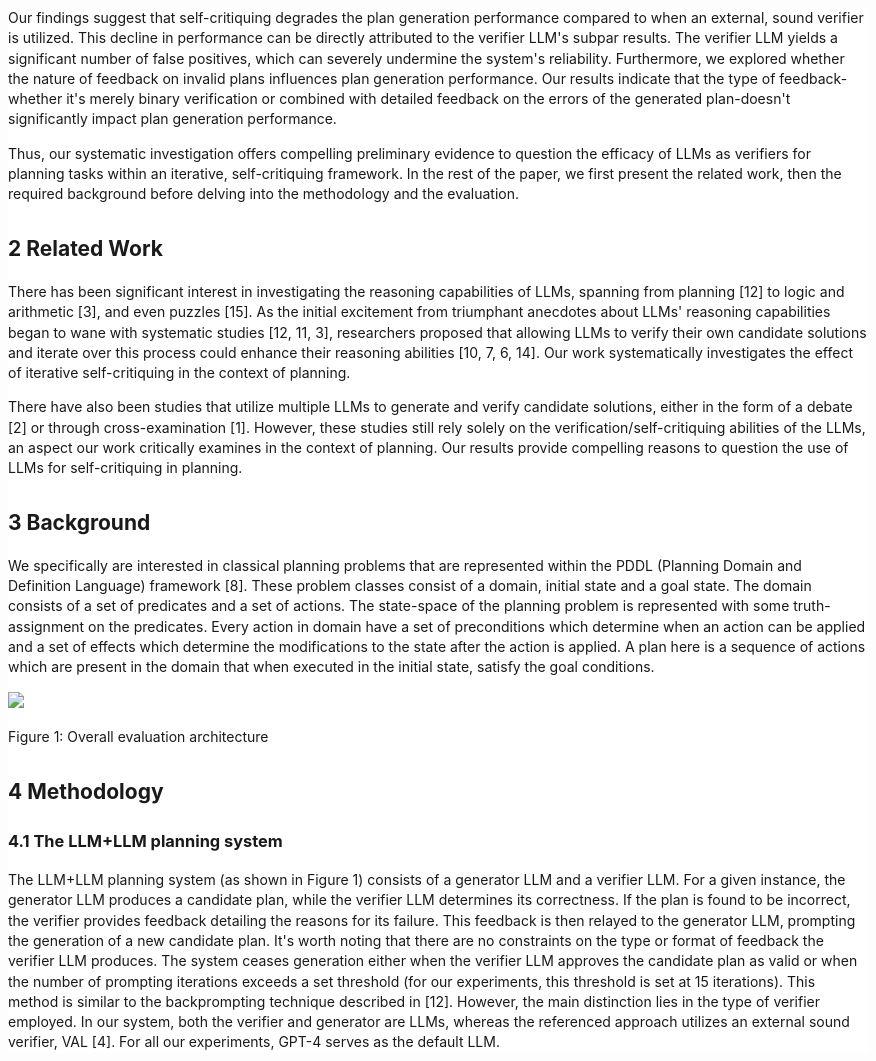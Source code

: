 Our findings suggest that self-critiquing degrades the plan generation performance compared to when an external, sound verifier is utilized. This decline in performance can be directly attributed to the verifier LLM's subpar results. The verifier LLM yields a significant number of false positives, which can severely undermine the system's reliability. Furthermore, we explored whether the nature of feedback on invalid plans influences plan generation performance. Our results indicate that the type of feedback-whether it's merely binary verification or combined with detailed feedback on the errors of the generated plan-doesn't significantly impact plan generation performance.

Thus, our systematic investigation offers compelling preliminary evidence to question the efficacy of LLMs as verifiers for planning tasks within an iterative, self-critiquing framework. In the rest of the paper, we first present the related work, then the required background before delving into the methodology and the evaluation.

## 2 Related Work

There has been significant interest in investigating the reasoning capabilities of LLMs, spanning from planning [12] to logic and arithmetic [3], and even puzzles [15]. As the initial excitement from triumphant anecdotes about LLMs' reasoning capabilities began to wane with systematic studies [12, 11, 3], researchers proposed that allowing LLMs to verify their own candidate solutions and iterate over this process could enhance their reasoning abilities [10, 7, 6, 14]. Our work systematically investigates the effect of iterative self-critiquing in the context of planning.

There have also been studies that utilize multiple LLMs to generate and verify candidate solutions, either in the form of a debate [2] or through cross-examination [1]. However, these studies still rely solely on the verification/self-critiquing abilities of the LLMs, an aspect our work critically examines in the context of planning. Our results provide compelling reasons to question the use of LLMs for self-critiquing in planning.

## 3 Background

We specifically are interested in classical planning problems that are represented within the PDDL (Planning Domain and Definition Language) framework [8]. These problem classes consist of a domain, initial state and a goal state. The domain consists of a set of predicates and a set of actions. The state-space of the planning problem is represented with some truth-assignment on the predicates. Every action in domain have a set of preconditions which determine when an action can be applied and a set of effects which determine the modifications to the state after the action is applied. A plan here is a sequence of actions which are present in the domain that when executed in the initial state, satisfy the goal conditions.

![](https://cdn.mathpix.com/cropped/2024_06_04_05e1f31d9191dc8af540g-3.jpg?height=564&width=1209&top_left_y=255&top_left_x=469)

Figure 1: Overall evaluation architecture

## 4 Methodology

### 4.1 The LLM+LLM planning system

The LLM+LLM planning system (as shown in Figure 1) consists of a generator LLM and a verifier LLM. For a given instance, the generator LLM produces a candidate plan, while the verifier LLM determines its correctness. If the plan is found to be incorrect, the verifier provides feedback detailing the reasons for its failure. This feedback is then relayed to the generator LLM, prompting the generation of a new candidate plan. It's worth noting that there are no constraints on the type or format of feedback the verifier LLM produces. The system ceases generation either when the verifier LLM approves the candidate plan as valid or when the number of prompting iterations exceeds a set threshold (for our experiments, this threshold is set at 15 iterations). This method is similar to the backprompting technique described in [12]. However, the main distinction lies in the type of verifier employed. In our system, both the verifier and generator are LLMs, whereas the referenced approach utilizes an external sound verifier, VAL [4]. For all our experiments, GPT-4 serves as the default LLM.


[^0]:    * Equal Contribution